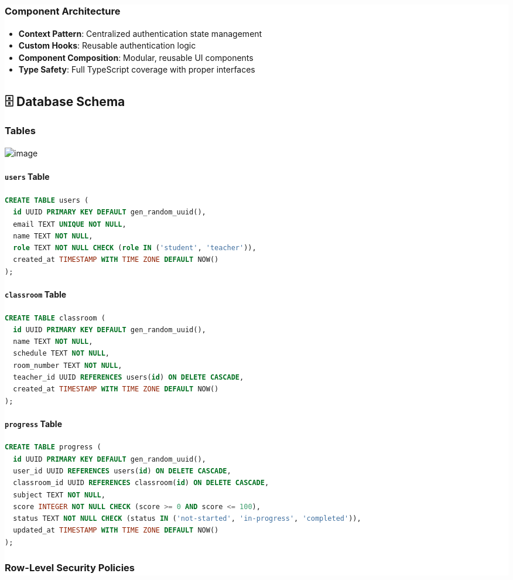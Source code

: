 
### Component Architecture
- **Context Pattern**: Centralized authentication state management
- **Custom Hooks**: Reusable authentication logic
- **Component Composition**: Modular, reusable UI components
- **Type Safety**: Full TypeScript coverage with proper interfaces

## 🗄️ Database Schema

### Tables

<img width="1208" height="563" alt="image" src="https://github.com/user-attachments/assets/b44a0c8f-2b2e-4e78-be57-9ef10bd27239" />


#### `users` Table
```sql
CREATE TABLE users (
  id UUID PRIMARY KEY DEFAULT gen_random_uuid(),
  email TEXT UNIQUE NOT NULL,
  name TEXT NOT NULL,
  role TEXT NOT NULL CHECK (role IN ('student', 'teacher')),
  created_at TIMESTAMP WITH TIME ZONE DEFAULT NOW()
);
```

#### `classroom` Table
```sql
CREATE TABLE classroom (
  id UUID PRIMARY KEY DEFAULT gen_random_uuid(),
  name TEXT NOT NULL,
  schedule TEXT NOT NULL,
  room_number TEXT NOT NULL,
  teacher_id UUID REFERENCES users(id) ON DELETE CASCADE,
  created_at TIMESTAMP WITH TIME ZONE DEFAULT NOW()
);
```

#### `progress` Table
```sql
CREATE TABLE progress (
  id UUID PRIMARY KEY DEFAULT gen_random_uuid(),
  user_id UUID REFERENCES users(id) ON DELETE CASCADE,
  classroom_id UUID REFERENCES classroom(id) ON DELETE CASCADE,
  subject TEXT NOT NULL,
  score INTEGER NOT NULL CHECK (score >= 0 AND score <= 100),
  status TEXT NOT NULL CHECK (status IN ('not-started', 'in-progress', 'completed')),
  updated_at TIMESTAMP WITH TIME ZONE DEFAULT NOW()
);
```

### Row-Level Security Policies
